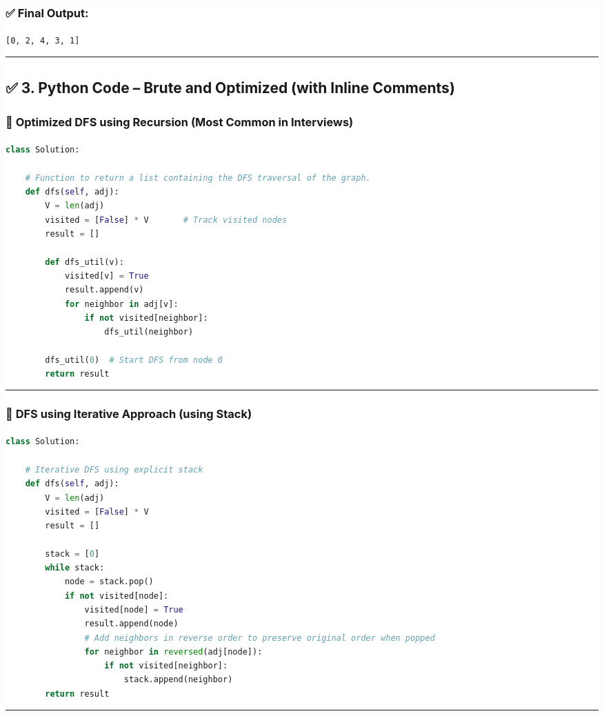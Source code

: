 ### ✅ Final Output:

```
[0, 2, 4, 3, 1]
```

---

## ✅ 3. Python Code – Brute and Optimized (with Inline Comments)

### 🔹 **Optimized DFS using Recursion (Most Common in Interviews)**

```python
class Solution:

    # Function to return a list containing the DFS traversal of the graph.
    def dfs(self, adj):
        V = len(adj)
        visited = [False] * V       # Track visited nodes
        result = []

        def dfs_util(v):
            visited[v] = True
            result.append(v)
            for neighbor in adj[v]:
                if not visited[neighbor]:
                    dfs_util(neighbor)

        dfs_util(0)  # Start DFS from node 0
        return result
```

---

### 🔹 **DFS using Iterative Approach (using Stack)**

```python
class Solution:

    # Iterative DFS using explicit stack
    def dfs(self, adj):
        V = len(adj)
        visited = [False] * V
        result = []

        stack = [0]
        while stack:
            node = stack.pop()
            if not visited[node]:
                visited[node] = True
                result.append(node)
                # Add neighbors in reverse order to preserve original order when popped
                for neighbor in reversed(adj[node]):
                    if not visited[neighbor]:
                        stack.append(neighbor)
        return result
```

---